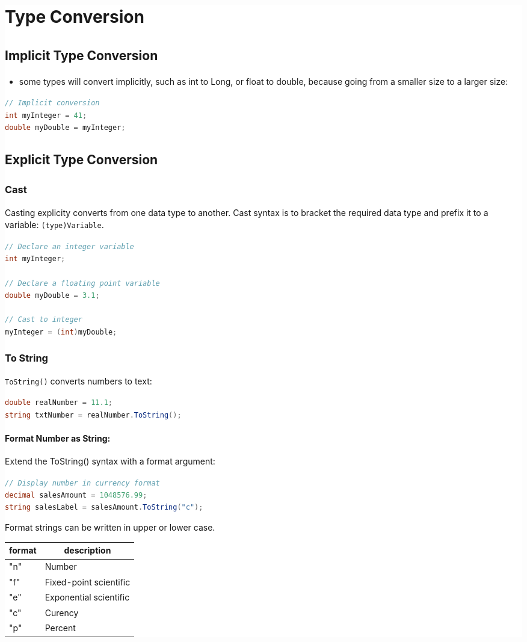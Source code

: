 

# Type Conversion 

## Implicit Type Conversion 

- some types will convert implicitly, such as int to Long, or float to double, because going from a smaller size to a larger size: 

```c#
// Implicit conversion
int myInteger = 41;
double myDouble = myInteger;
```

## Explicit Type Conversion

### Cast 

Casting explicity converts from one data type to another. Cast syntax is to bracket the required data type and prefix it to a variable: `(type)Variable`.

```c#
// Declare an integer variable
int myInteger;

// Declare a floating point variable
double myDouble = 3.1;

// Cast to integer
myInteger = (int)myDouble;
```


### To String

`ToString()` converts numbers to text: 
```c#
double realNumber = 11.1;
string txtNumber = realNumber.ToString(); 
```

#### Format Number as String:

Extend the ToString() syntax with a format argument:
```c#
// Display number in currency format
decimal salesAmount = 1048576.99;
string salesLabel = salesAmount.ToString("c");
``` 

Format strings can be written in upper or lower case. 

| format | description |
| ------ | ----------- |
| "n" | Number |
| "f" | Fixed-point scientific | 
| "e" | Exponential scientific | 
| "c" | Curency |
| "p" | Percent |
